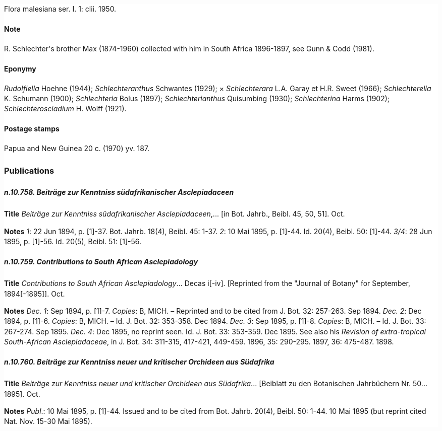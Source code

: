 Flora malesiana ser. I. 1: clii. 1950.

#### Note

R. Schlechter's brother Max (1874-1960) collected with him in South Africa 1896-1897, see Gunn & Codd (1981).

#### Eponymy

*Rudolfiella* Hoehne (1944); *Schlechteranthus* Schwantes (1929); × *Schlechterara* L.A. Garay et H.R. Sweet (1966); *Schlechterella* K. Schumann (1900); *Schlechteria* Bolus (1897); *Schlechterianthus* Quisumbing (1930); *Schlechterina* Harms (1902); *Schlechterosciadium* H. Wolff (1921).

#### Postage stamps

Papua and New Guinea 20 c. (1970) yv. 187.

### Publications

##### n.10.758. Beiträge zur Kenntniss südafrikanischer Asclepiadaceen

**Title**
*Beiträge zur Kenntniss südafrikanischer Asclepiadaceen*,... \[in Bot. Jahrb., Beibl. 45, 50, 51\]. Oct.

**Notes**
*1*: 22 Jun 1894, p. \[1\]-37. Bot. Jahrb. 18(4), Beibl. 45: 1-37.
*2*: 10 Mai 1895, p. \[1\]-44. Id. 20(4), Beibl. 50: \[1\]-44.
*3/4*: 28 Jun 1895, p. \[1\]-56. Id. 20(5), Beibl. 51: \[1\]-56.

##### n.10.759. Contributions to South African Asclepiadology

**Title**
*Contributions to South African Asclepiadology*... Decas i\[-iv\]. \[Reprinted from the "Journal of Botany" for September, 1894\[-1895\]\]. Oct.

**Notes**
*Dec. 1*: Sep 1894, p. \[1\]-7. *Copies*: B, MICH. – Reprinted and to be cited from J. Bot. 32: 257-263. Sep 1894.
*Dec. 2*: Dec 1894, p. \[1\]-6. *Copies*: B, MICH. – Id. J. Bot. 32: 353-358. Dec 1894.
*Dec. 3*: Sep 1895, p. \[1\]-8. *Copies*: B, MICH. – Id. J. Bot. 33: 267-274. Sep 1895.
*Dec. 4*: Dec 1895, no reprint seen. Id. J. Bot. 33: 353-359. Dec 1895.
See also his *Revision of extra-tropical South-African Asclepiadaceae*, in J. Bot. 34: 311-315, 417-421, 449-459. 1896, 35: 290-295. 1897, 36: 475-487. 1898.

##### n.10.760. Beiträge zur Kenntniss neuer und kritischer Orchideen aus Südafrika

**Title**
*Beiträge zur Kenntniss neuer und kritischer Orchideen aus Südafrika*... \[Beiblatt zu den Botanischen Jahrbüchern Nr. 50... 1895\]. Oct.

**Notes**
*Publ*.: 10 Mai 1895, p. \[1\]-44. Issued and to be cited from Bot. Jahrb. 20(4), Beibl. 50: 1-44. 10 Mai 1895 (but reprint cited Nat. Nov. 15-30 Mai 1895).
